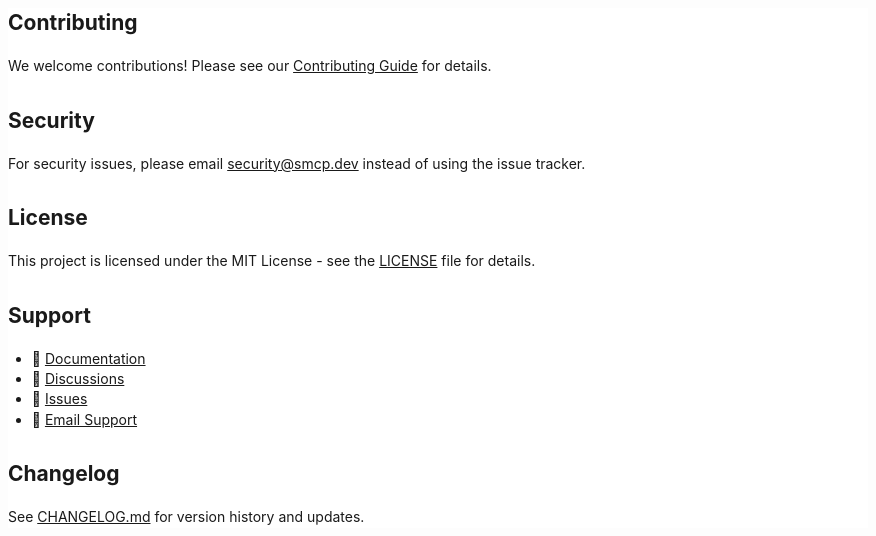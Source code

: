 ## Contributing

We welcome contributions! Please see our [Contributing Guide](CONTRIBUTING.md) for details.

## Security

For security issues, please email security@smcp.dev instead of using the issue tracker.

## License

This project is licensed under the MIT License - see the [LICENSE](LICENSE) file for details.

## Support

- 📖 [Documentation](https://smcp-security.readthedocs.io)
- 💬 [Discussions](https://github.com/wizardscurtain/SMCPv1/discussions)
- 🐛 [Issues](https://github.com/wizardscurtain/SMCPv1/issues)
- 📧 [Email Support](mailto:support@smcp.dev)

## Changelog

See [CHANGELOG.md](CHANGELOG.md) for version history and updates.
